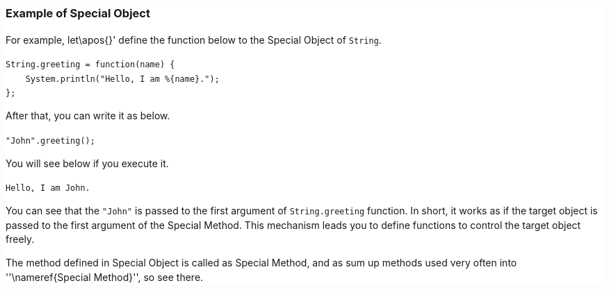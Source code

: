 ### Example of Special Object

For example, let\\apos{}' define the function below to the Special Object of `String`.

```kinx
String.greeting = function(name) {
    System.println("Hello, I am %{name}.");
};
```

After that, you can write it as below.

```kinx
"John".greeting();
```

You will see below if you execute it.

```console
Hello, I am John.
```

You can see that the `"John"` is passed to the first argument of `String.greeting` function.
In short, it works as if the target object is passed to the first argument of the Special Method.
This mechanism leads you to define functions to control the target object freely.

The method defined in Special Object is called as Special Method, and as sum up methods used very often into ''\\nameref{Special Method}'', so see there.
